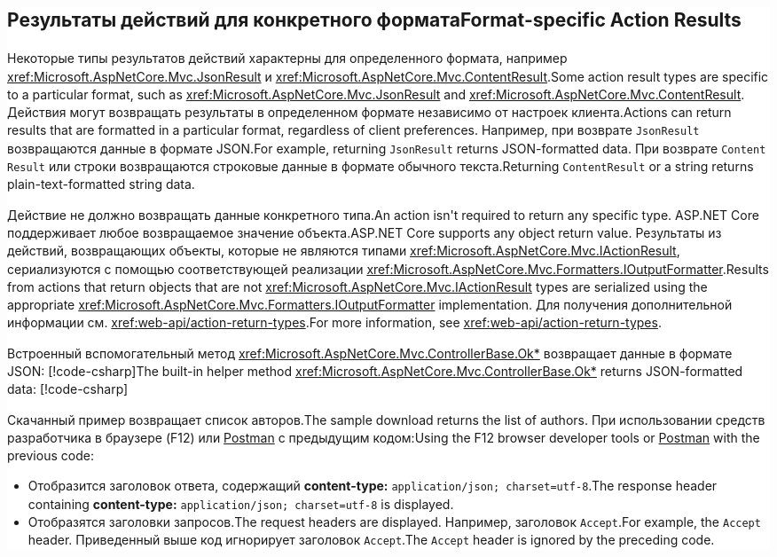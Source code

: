 ## <a name="format-specific-action-results"></a><span data-ttu-id="3fc74-108">Результаты действий для конкретного формата</span><span class="sxs-lookup"><span data-stu-id="3fc74-108">Format-specific Action Results</span></span>

<span data-ttu-id="3fc74-109">Некоторые типы результатов действий характерны для определенного формата, например <xref:Microsoft.AspNetCore.Mvc.JsonResult> и <xref:Microsoft.AspNetCore.Mvc.ContentResult>.</span><span class="sxs-lookup"><span data-stu-id="3fc74-109">Some action result types are specific to a particular format, such as <xref:Microsoft.AspNetCore.Mvc.JsonResult> and <xref:Microsoft.AspNetCore.Mvc.ContentResult>.</span></span> <span data-ttu-id="3fc74-110">Действия могут возвращать результаты в определенном формате независимо от настроек клиента.</span><span class="sxs-lookup"><span data-stu-id="3fc74-110">Actions can return results that are formatted in a particular format, regardless of client preferences.</span></span> <span data-ttu-id="3fc74-111">Например, при возврате `JsonResult` возвращаются данные в формате JSON.</span><span class="sxs-lookup"><span data-stu-id="3fc74-111">For example, returning `JsonResult` returns JSON-formatted data.</span></span> <span data-ttu-id="3fc74-112">При возврате `ContentResult` или строки возвращаются строковые данные в формате обычного текста.</span><span class="sxs-lookup"><span data-stu-id="3fc74-112">Returning `ContentResult` or a string returns plain-text-formatted string data.</span></span>

<span data-ttu-id="3fc74-113">Действие не должно возвращать данные конкретного типа.</span><span class="sxs-lookup"><span data-stu-id="3fc74-113">An action isn't required to return any specific type.</span></span> <span data-ttu-id="3fc74-114">ASP.NET Core поддерживает любое возвращаемое значение объекта.</span><span class="sxs-lookup"><span data-stu-id="3fc74-114">ASP.NET Core supports any object return value.</span></span>  <span data-ttu-id="3fc74-115">Результаты из действий, возвращающих объекты, которые не являются типами <xref:Microsoft.AspNetCore.Mvc.IActionResult>, сериализуются с помощью соответствующей реализации <xref:Microsoft.AspNetCore.Mvc.Formatters.IOutputFormatter>.</span><span class="sxs-lookup"><span data-stu-id="3fc74-115">Results from actions that return objects that are not <xref:Microsoft.AspNetCore.Mvc.IActionResult> types are serialized using the appropriate <xref:Microsoft.AspNetCore.Mvc.Formatters.IOutputFormatter> implementation.</span></span> <span data-ttu-id="3fc74-116">Для получения дополнительной информации см. <xref:web-api/action-return-types>.</span><span class="sxs-lookup"><span data-stu-id="3fc74-116">For more information, see <xref:web-api/action-return-types>.</span></span>

<span data-ttu-id="3fc74-117">Встроенный вспомогательный метод <xref:Microsoft.AspNetCore.Mvc.ControllerBase.Ok*> возвращает данные в формате JSON: [!code-csharp[](./formatting/sample/Controllers/AuthorsController.cs?name=snippet_get)]</span><span class="sxs-lookup"><span data-stu-id="3fc74-117">The built-in helper method <xref:Microsoft.AspNetCore.Mvc.ControllerBase.Ok*> returns JSON-formatted data: [!code-csharp[](./formatting/sample/Controllers/AuthorsController.cs?name=snippet_get)]</span></span>

<span data-ttu-id="3fc74-118">Скачанный пример возвращает список авторов.</span><span class="sxs-lookup"><span data-stu-id="3fc74-118">The sample download returns the list of authors.</span></span> <span data-ttu-id="3fc74-119">При использовании средств разработчика в браузере (F12) или [Postman](https://www.getpostman.com/tools) с предыдущим кодом:</span><span class="sxs-lookup"><span data-stu-id="3fc74-119">Using the F12 browser developer tools or [Postman](https://www.getpostman.com/tools) with the previous code:</span></span>

* <span data-ttu-id="3fc74-120">Отобразится заголовок ответа, содержащий **content-type:** `application/json; charset=utf-8`.</span><span class="sxs-lookup"><span data-stu-id="3fc74-120">The response header containing **content-type:** `application/json; charset=utf-8` is displayed.</span></span>
* <span data-ttu-id="3fc74-121">Отобразятся заголовки запросов.</span><span class="sxs-lookup"><span data-stu-id="3fc74-121">The request headers are displayed.</span></span> <span data-ttu-id="3fc74-122">Например, заголовок `Accept`.</span><span class="sxs-lookup"><span data-stu-id="3fc74-122">For example, the `Accept` header.</span></span> <span data-ttu-id="3fc74-123">Приведенный выше код игнорирует заголовок `Accept`.</span><span class="sxs-lookup"><span data-stu-id="3fc74-123">The `Accept` header is ignored by the preceding code.</span></span>
